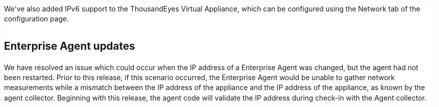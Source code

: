 We've also added IPv6 support to the ThousandEyes Virtual Appliance, which can be configured using the Network tab of the configuration page.

## Enterprise Agent updates

We have resolved an issue which could occur when the IP address of a Enterprise Agent was changed, but the agent had not been restarted.  Prior to this release, if this scenario occurred, the Enterprise Agent would be unable to gather network measurements while a mismatch between the IP address of the appliance and the IP address of the appliance, as known by the agent collector.  Beginning with this release, the agent code will validate the IP address during check-in with the Agent collector.

